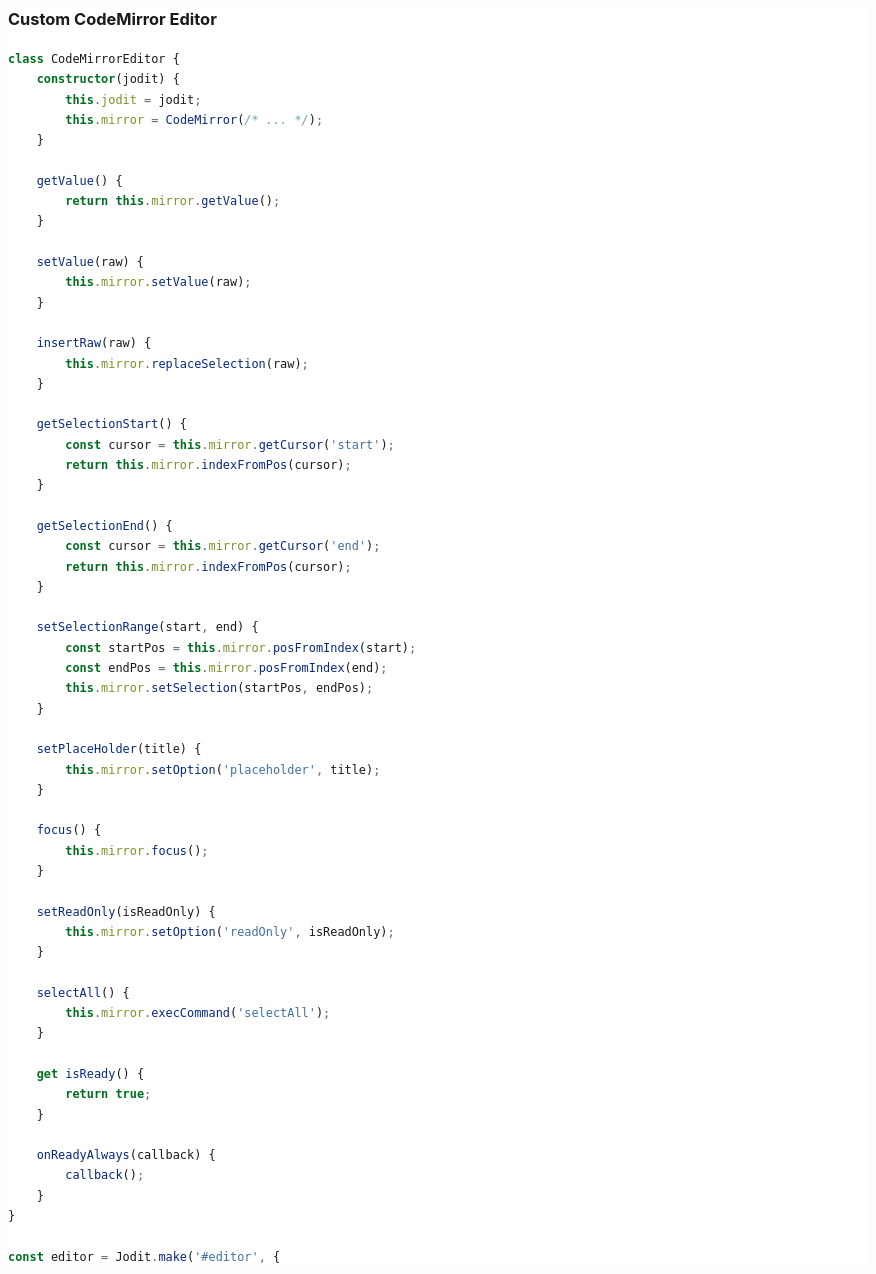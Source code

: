 ### Custom CodeMirror Editor

```typescript
class CodeMirrorEditor {
    constructor(jodit) {
        this.jodit = jodit;
        this.mirror = CodeMirror(/* ... */);
    }

    getValue() {
        return this.mirror.getValue();
    }

    setValue(raw) {
        this.mirror.setValue(raw);
    }

    insertRaw(raw) {
        this.mirror.replaceSelection(raw);
    }

    getSelectionStart() {
        const cursor = this.mirror.getCursor('start');
        return this.mirror.indexFromPos(cursor);
    }

    getSelectionEnd() {
        const cursor = this.mirror.getCursor('end');
        return this.mirror.indexFromPos(cursor);
    }

    setSelectionRange(start, end) {
        const startPos = this.mirror.posFromIndex(start);
        const endPos = this.mirror.posFromIndex(end);
        this.mirror.setSelection(startPos, endPos);
    }

    setPlaceHolder(title) {
        this.mirror.setOption('placeholder', title);
    }

    focus() {
        this.mirror.focus();
    }

    setReadOnly(isReadOnly) {
        this.mirror.setOption('readOnly', isReadOnly);
    }

    selectAll() {
        this.mirror.execCommand('selectAll');
    }

    get isReady() {
        return true;
    }

    onReadyAlways(callback) {
        callback();
    }
}

const editor = Jodit.make('#editor', {
```